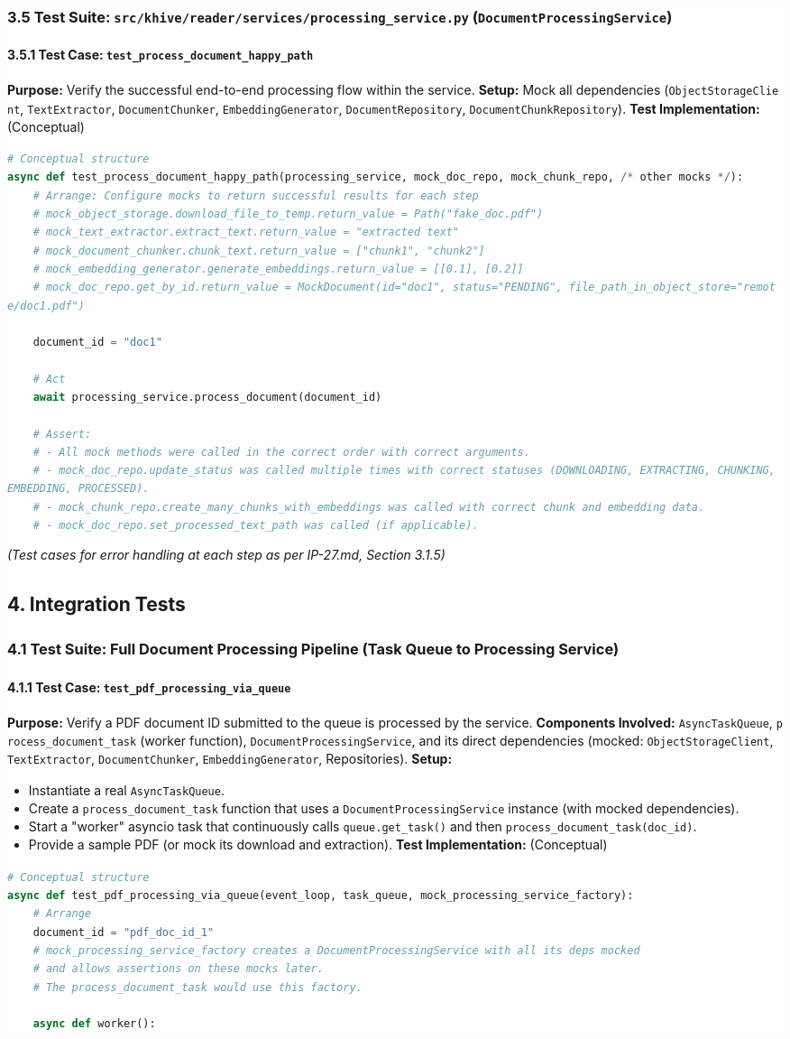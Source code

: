 ### 3.5 Test Suite: `src/khive/reader/services/processing_service.py` (`DocumentProcessingService`)

#### 3.5.1 Test Case: `test_process_document_happy_path`
**Purpose:** Verify the successful end-to-end processing flow within the service.
**Setup:** Mock all dependencies (`ObjectStorageClient`, `TextExtractor`, `DocumentChunker`, `EmbeddingGenerator`, `DocumentRepository`, `DocumentChunkRepository`).
**Test Implementation:** (Conceptual)
```python
# Conceptual structure
async def test_process_document_happy_path(processing_service, mock_doc_repo, mock_chunk_repo, /* other mocks */):
    # Arrange: Configure mocks to return successful results for each step
    # mock_object_storage.download_file_to_temp.return_value = Path("fake_doc.pdf")
    # mock_text_extractor.extract_text.return_value = "extracted text"
    # mock_document_chunker.chunk_text.return_value = ["chunk1", "chunk2"]
    # mock_embedding_generator.generate_embeddings.return_value = [[0.1], [0.2]]
    # mock_doc_repo.get_by_id.return_value = MockDocument(id="doc1", status="PENDING", file_path_in_object_store="remote/doc1.pdf")

    document_id = "doc1"

    # Act
    await processing_service.process_document(document_id)

    # Assert:
    # - All mock methods were called in the correct order with correct arguments.
    # - mock_doc_repo.update_status was called multiple times with correct statuses (DOWNLOADING, EXTRACTING, CHUNKING, EMBEDDING, PROCESSED).
    # - mock_chunk_repo.create_many_chunks_with_embeddings was called with correct chunk and embedding data.
    # - mock_doc_repo.set_processed_text_path was called (if applicable).
```
*(Test cases for error handling at each step as per IP-27.md, Section 3.1.5)*

## 4. Integration Tests

### 4.1 Test Suite: Full Document Processing Pipeline (Task Queue to Processing Service)

#### 4.1.1 Test Case: `test_pdf_processing_via_queue`
**Purpose:** Verify a PDF document ID submitted to the queue is processed by the service.
**Components Involved:** `AsyncTaskQueue`, `process_document_task` (worker function), `DocumentProcessingService`, and its direct dependencies (mocked: `ObjectStorageClient`, `TextExtractor`, `DocumentChunker`, `EmbeddingGenerator`, Repositories).
**Setup:**
- Instantiate a real `AsyncTaskQueue`.
- Create a `process_document_task` function that uses a `DocumentProcessingService` instance (with mocked dependencies).
- Start a "worker" asyncio task that continuously calls `queue.get_task()` and then `process_document_task(doc_id)`.
- Provide a sample PDF (or mock its download and extraction).
**Test Implementation:** (Conceptual)
```python
# Conceptual structure
async def test_pdf_processing_via_queue(event_loop, task_queue, mock_processing_service_factory):
    # Arrange
    document_id = "pdf_doc_id_1"
    # mock_processing_service_factory creates a DocumentProcessingService with all its deps mocked
    # and allows assertions on these mocks later.
    # The process_document_task would use this factory.

    async def worker():
```